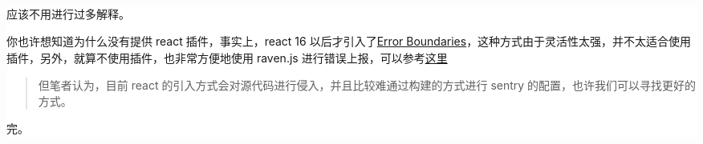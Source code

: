 应该不用进行过多解释。

你也许想知道为什么没有提供 react 插件，事实上，react 16 以后才引入了[Error Boundaries](https://reactjs.org/blog/2017/07/26/error-handling-in-react-16.html)，这种方式由于灵活性太强，并不太适合使用插件，另外，就算不使用插件，也非常方便地使用 raven.js 进行错误上报，可以参考[这里](https://docs.sentry.io/clients/javascript/integrations/react/)

>但笔者认为，目前 react 的引入方式会对源代码进行侵入，并且比较难通过构建的方式进行 sentry 的配置，也许我们可以寻找更好的方式。

完。

